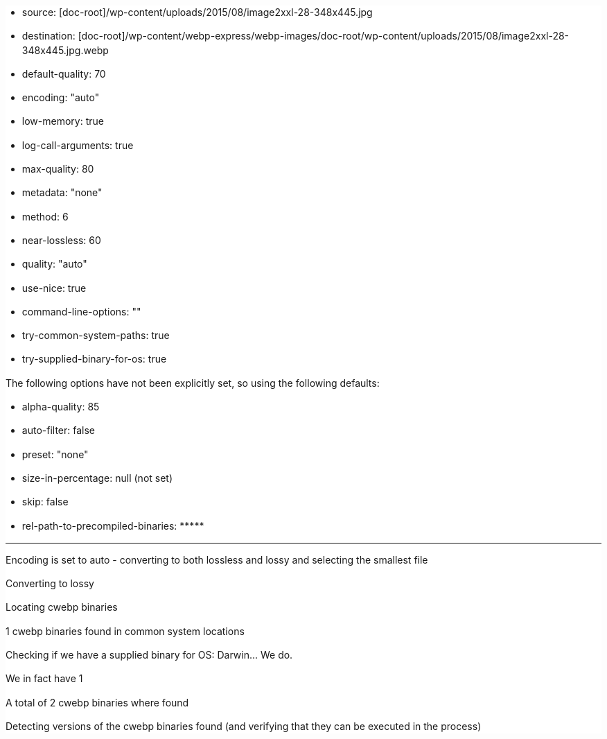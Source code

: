 - source: [doc-root]/wp-content/uploads/2015/08/image2xxl-28-348x445.jpg

- destination: [doc-root]/wp-content/webp-express/webp-images/doc-root/wp-content/uploads/2015/08/image2xxl-28-348x445.jpg.webp

- default-quality: 70

- encoding: "auto"

- low-memory: true

- log-call-arguments: true

- max-quality: 80

- metadata: "none"

- method: 6

- near-lossless: 60

- quality: "auto"

- use-nice: true

- command-line-options: ""

- try-common-system-paths: true

- try-supplied-binary-for-os: true


The following options have not been explicitly set, so using the following defaults:

- alpha-quality: 85

- auto-filter: false

- preset: "none"

- size-in-percentage: null (not set)

- skip: false

- rel-path-to-precompiled-binaries: *****

------------


Encoding is set to auto - converting to both lossless and lossy and selecting the smallest file


Converting to lossy

Locating cwebp binaries

1 cwebp binaries found in common system locations

Checking if we have a supplied binary for OS: Darwin... We do.

We in fact have 1

A total of 2 cwebp binaries where found

Detecting versions of the cwebp binaries found (and verifying that they can be executed in the process)

